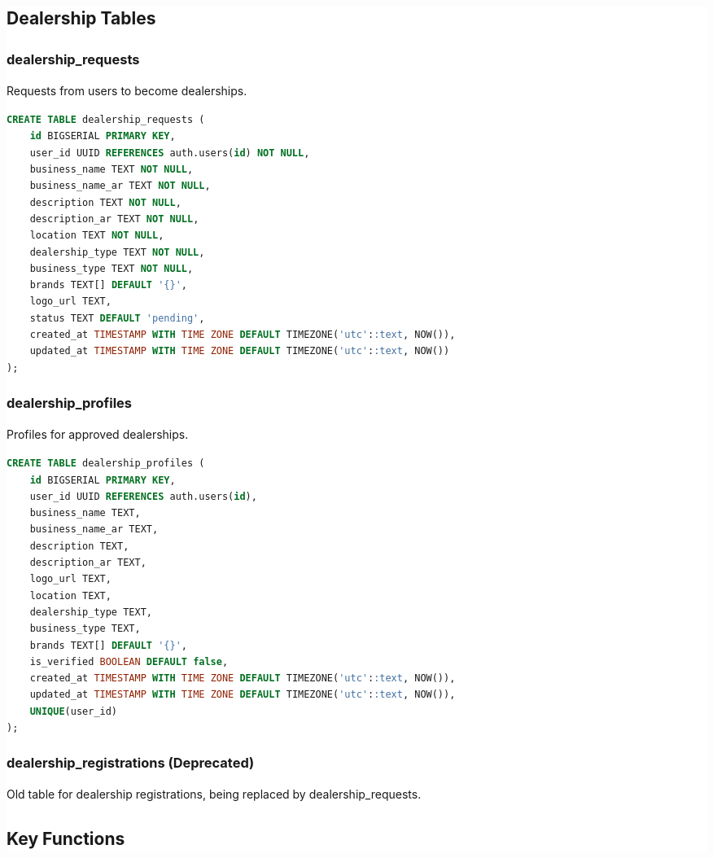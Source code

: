 ## Dealership Tables

### dealership_requests
Requests from users to become dealerships.

```sql
CREATE TABLE dealership_requests (
    id BIGSERIAL PRIMARY KEY,
    user_id UUID REFERENCES auth.users(id) NOT NULL,
    business_name TEXT NOT NULL,
    business_name_ar TEXT NOT NULL,
    description TEXT NOT NULL,
    description_ar TEXT NOT NULL,
    location TEXT NOT NULL,
    dealership_type TEXT NOT NULL,
    business_type TEXT NOT NULL,
    brands TEXT[] DEFAULT '{}',
    logo_url TEXT,
    status TEXT DEFAULT 'pending',
    created_at TIMESTAMP WITH TIME ZONE DEFAULT TIMEZONE('utc'::text, NOW()),
    updated_at TIMESTAMP WITH TIME ZONE DEFAULT TIMEZONE('utc'::text, NOW())
);
```

### dealership_profiles
Profiles for approved dealerships.

```sql
CREATE TABLE dealership_profiles (
    id BIGSERIAL PRIMARY KEY,
    user_id UUID REFERENCES auth.users(id),
    business_name TEXT,
    business_name_ar TEXT,
    description TEXT,
    description_ar TEXT,
    logo_url TEXT,
    location TEXT,
    dealership_type TEXT,
    business_type TEXT,
    brands TEXT[] DEFAULT '{}',
    is_verified BOOLEAN DEFAULT false,
    created_at TIMESTAMP WITH TIME ZONE DEFAULT TIMEZONE('utc'::text, NOW()),
    updated_at TIMESTAMP WITH TIME ZONE DEFAULT TIMEZONE('utc'::text, NOW()),
    UNIQUE(user_id)
);
```

### dealership_registrations (Deprecated)
Old table for dealership registrations, being replaced by dealership_requests.

## Key Functions
